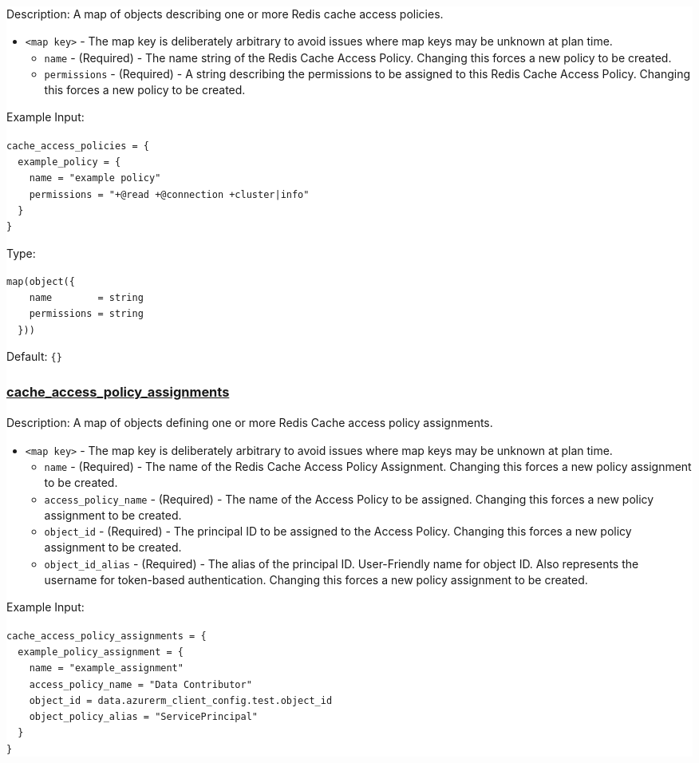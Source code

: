 Description: A map of objects describing one or more Redis cache access policies.
- `<map key>` - The map key is deliberately arbitrary to avoid issues where map keys may be unknown at plan time.
  - `name` - (Required) - The name string of the Redis Cache Access Policy. Changing this forces a new policy to be created.
  - `permissions` - (Required) - A string describing the permissions to be assigned to this Redis Cache Access Policy. Changing this forces a new policy to be created.

Example Input:

```hcl
cache_access_policies = {
  example_policy = {
    name = "example policy"
    permissions = "+@read +@connection +cluster|info"
  }
}
```

Type:

```hcl
map(object({
    name        = string
    permissions = string
  }))
```

Default: `{}`

### <a name="input_cache_access_policy_assignments"></a> [cache\_access\_policy\_assignments](#input\_cache\_access\_policy\_assignments)

Description: A map of objects defining one or more Redis Cache access policy assignments.
- `<map key>` - The map key is deliberately arbitrary to avoid issues where map keys may be unknown at plan time.
  - `name` - (Required) - The name of the Redis Cache Access Policy Assignment.  Changing this forces a new policy assignment to be created.
  - `access_policy_name` - (Required) - The name of the Access Policy to be assigned. Changing this forces a new policy assignment to be created.
  - `object_id` - (Required) - The principal ID to be assigned to the Access Policy. Changing this forces a new policy assignment to be created.
  - `object_id_alias` - (Required) - The alias of the principal ID. User-Friendly name for object ID.  Also represents the username for token-based authentication. Changing this forces a new policy assignment to be created.

Example Input:

```hcl
cache_access_policy_assignments = {
  example_policy_assignment = {
    name = "example_assignment"
    access_policy_name = "Data Contributor"
    object_id = data.azurerm_client_config.test.object_id
    object_policy_alias = "ServicePrincipal"
  }
}
```

